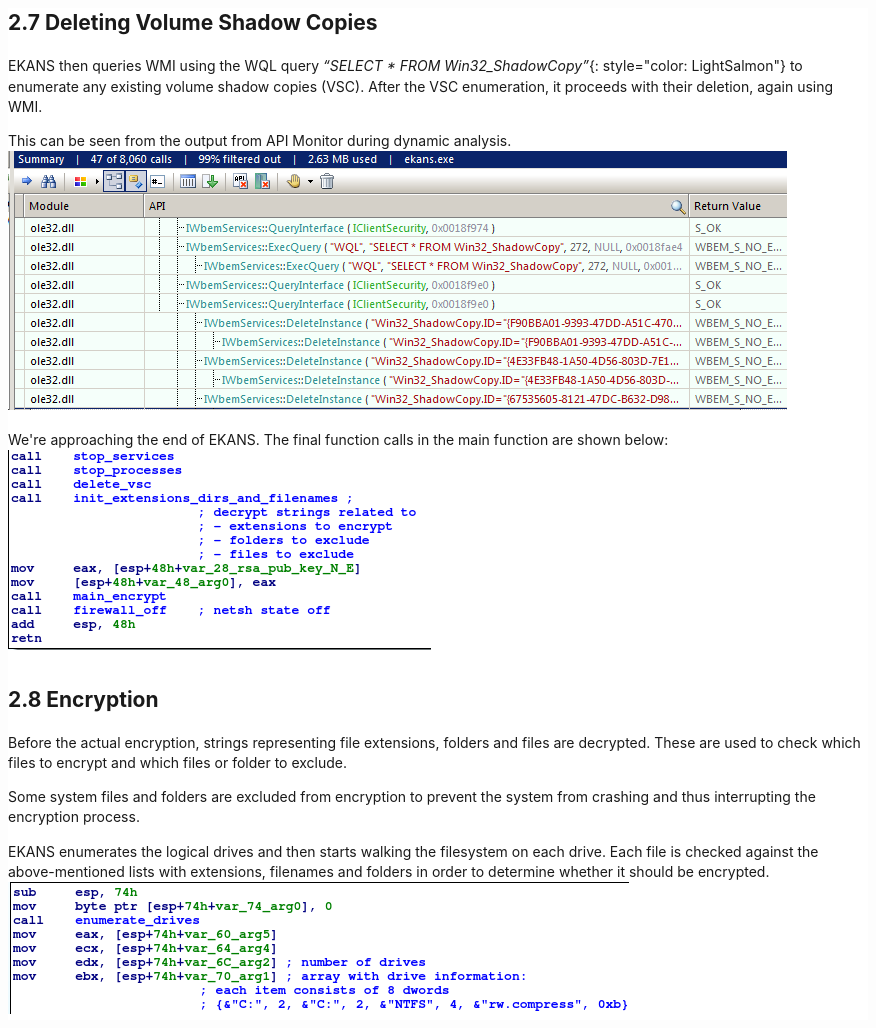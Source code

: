 ## <a name="27_vsc"></a> 2.7 Deleting Volume Shadow Copies
EKANS then queries WMI using the WQL query *“SELECT * FROM Win32_ShadowCopy”*{: style="color: LightSalmon"} to enumerate any existing volume shadow copies (VSC). After the VSC enumeration, it proceeds with their deletion, again using WMI.

This can be seen from the output from API Monitor during dynamic analysis.  
![api monitor](/images/ekans/ekans_screenshot21.png)  

We're approaching the end of EKANS. The final function calls in the main function are shown below:  
![end of main function](/images/ekans/ekans_screenshot20.png)  

## <a name="28_encryption"></a> 2.8 Encryption
Before the actual encryption, strings representing file extensions, folders and files are decrypted. These are used to check which files to encrypt and which files or folder to exclude.  

Some system files and folders are excluded from encryption to prevent the system from crashing and thus interrupting the encryption process.  

EKANS enumerates the logical drives and then starts walking the filesystem on each drive. Each file is checked against the above-mentioned lists with extensions, filenames and folders in order to determine whether it should be encrypted.
![drive enumeration](/images/ekans/ekans_screenshot22.png)  
